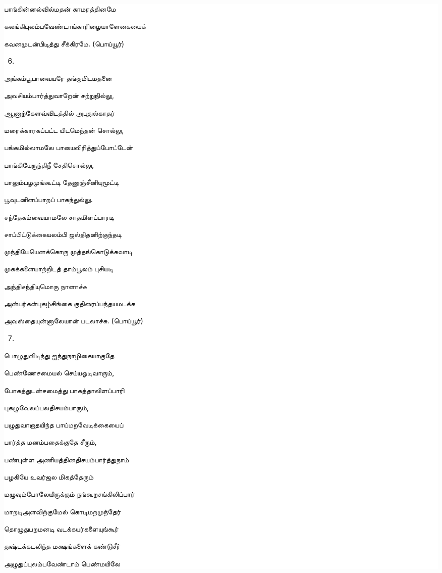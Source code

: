 பாங்கின்னல்வில்மதன் காமரத்தினமே  

கலங்கிபுலம்பவேண்டாங்காரிழையாளேகையைக்  

கவனமுடன்பிடித்து சீக்கிரமே. (பொய்யூர்)  

6.  

அங்கம்பூபாவையரே தங்குமிடமதனை  

அவசியம்பார்த்துவாறேன் சற்றுநில்லு,  

ஆனாற்கேளவ்விடத்தில் அபுதுல்காதர்  

மரைக்காரகப்பட்ட யிடமெந்தன் சொல்லு,  

பங்கமில்லாமலே பாயைவிரித்துப்போட்டேன்  

பாங்கியேருந்திநீ சேதிசொல்லு,  

பாலும்பழமுங்கூட்டி தேனுஞ்சீனியுமூட்டி  

பூவுடனிளப்பாறப் பாகந்துல்லு.  

சந்தேகம்வையாமலே சாதமிளப்பாரடி  

சாப்பிட்டுக்கையலம்பி ஜல்திதனிற்குந்தடி  

முந்தியேயெனக்கொரு முத்தங்கொடுக்கவாடி  

முகக்களையாற்றிடத் தாம்பூலம் புசியடி  

அந்திசந்தியுமொரு நாளாச்சு  

அன்பர்கள்புகழ்சிங்கை குதிரைப்பந்தயமடக்க  

அவஸ்தையுன்னாலேயான் படலாச்சு. (பொய்யூர்)  

7.  

பொழுதுவிடிந்து ஐந்துநாழிகையாகுதே  

பெண்ணேசமையல் செய்யஓடிவாரும்,  

போகத்துடன்சமைத்து பாகத்தாலிளப்பாரி  

புகழுவேலப்பலதிசயம்பாரும்,  

பழுதுவாறாதயிந்த பாய்மறவேடிக்கையைப்  

பார்த்த மனம்பதைக்குதே சீரும்,  

பண்புள்ள அணியத்தினதிசயம்பார்த்துநாம்  

பழகியே உவர்ஜல மிகத்தேரும்  

மழுவும்போலேயிருக்கும் நங்கூறசங்கிலிப்பார்  

மாறடிஅளவிற்குமேல் கொடிமறமுந்தேர்  

தொழுதுபறமனடி வடக்கயர்களையுங்கூர்  

துஷ்டக்கடலிந்த மக்ஷங்களைக் கண்டுசீர்  

அழுதுப்புலம்பவேண்டாம் பெண்மயிலே  
